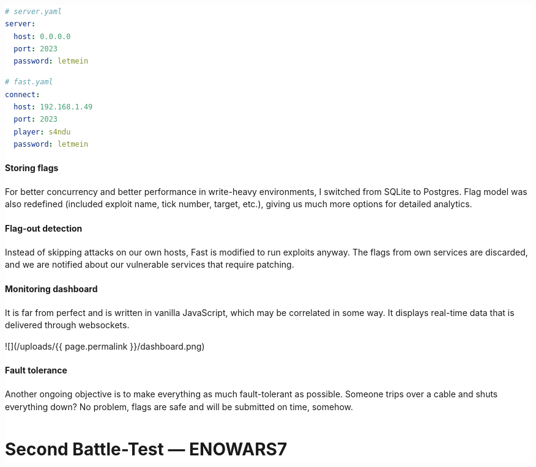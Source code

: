 ```yaml
# server.yaml
server:
  host: 0.0.0.0
  port: 2023
  password: letmein
```

```yaml
# fast.yaml
connect:
  host: 192.168.1.49
  port: 2023
  player: s4ndu
  password: letmein
```

#### Storing flags

For better concurrency and better performance in write-heavy environments, I switched from SQLite to Postgres. Flag model was also redefined (included exploit name, tick number, target, etc.), giving us much more options for detailed analytics.

#### Flag-out detection

Instead of skipping attacks on our own hosts, Fast is modified to run exploits anyway. The flags from own services are discarded, and we are notified about our vulnerable services that require patching.

#### Monitoring dashboard

It is far from perfect and is written in vanilla JavaScript, which may be correlated in some way. It displays real-time data that is delivered through websockets.

![](/uploads/{{ page.permalink }}/dashboard.png)

#### Fault tolerance

Another ongoing objective is to make everything as much fault-tolerant as possible. Someone trips over a cable and shuts everything down? No problem, flags are safe and will be submitted on time, somehow.

# Second Battle-Test — ENOWARS7

